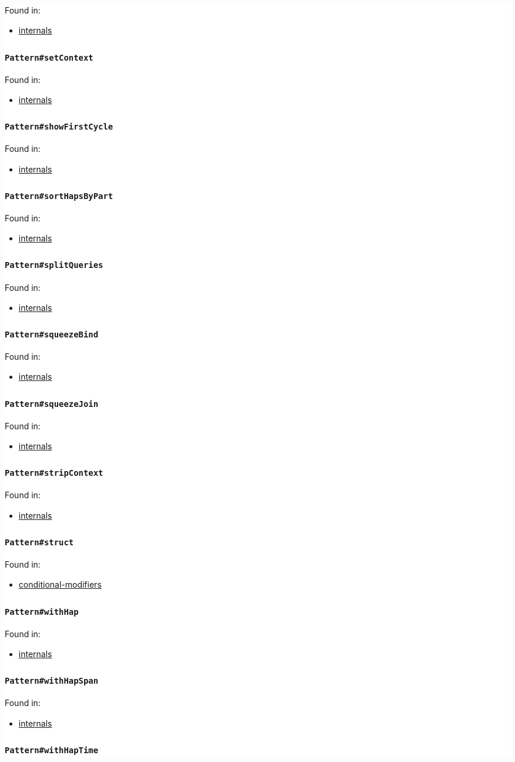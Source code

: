 Found in:
- [internals](technical-manual/internals.md)

### `Pattern#setContext`

Found in:
- [internals](technical-manual/internals.md)

### `Pattern#showFirstCycle`

Found in:
- [internals](technical-manual/internals.md)

### `Pattern#sortHapsByPart`

Found in:
- [internals](technical-manual/internals.md)

### `Pattern#splitQueries`

Found in:
- [internals](technical-manual/internals.md)

### `Pattern#squeezeBind`

Found in:
- [internals](technical-manual/internals.md)

### `Pattern#squeezeJoin`

Found in:
- [internals](technical-manual/internals.md)

### `Pattern#stripContext`

Found in:
- [internals](technical-manual/internals.md)

### `Pattern#struct`

Found in:
- [conditional-modifiers](learn/conditional-modifiers.md)

### `Pattern#withHap`

Found in:
- [internals](technical-manual/internals.md)

### `Pattern#withHapSpan`

Found in:
- [internals](technical-manual/internals.md)

### `Pattern#withHapTime`
